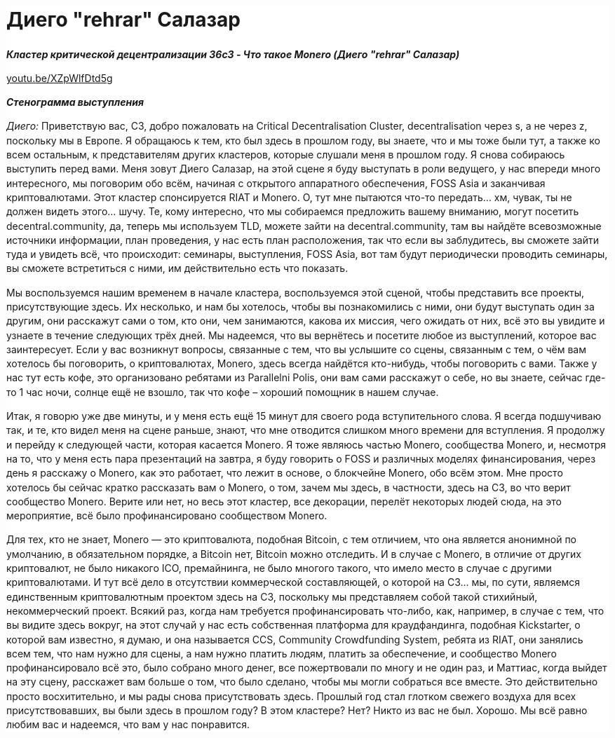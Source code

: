 # Диего "rehrar" Салазар

_**Кластер критической децентрализации 36c3 - Что такое Monero (Диего "rehrar" Салазар)**_

[youtu.be/XZpWlfDtd5g](https://youtu.be/XZpWlfDtd5g)

_**Стенограмма выступления**_

_Диего:_ Приветствую вас, C3, добро пожаловать на Critical Decentralisation Cluster, decentralisation через s, а не через z, поскольку мы в Европе. Я обращаюсь к тем, кто был здесь в прошлом году, вы знаете, что и мы тоже были тут, а также ко всем остальным, к представителям других кластеров, которые слушали меня в прошлом году. Я снова собираюсь выступить перед вами. Меня зовут Диего Салазар, на этой сцене я буду выступать в роли ведущего, у нас впереди много интересного, мы поговорим обо всём, начиная с открытого аппаратного обеспечения, FOSS Asia и заканчивая криптовалютами. Этот кластер спонсируется RIAT и Monero. О, тут мне пытаются что-то передать… хм, чувак, ты не должен видеть этого… шучу. Те, кому интересно, что мы собираемся предложить вашему вниманию, могут посетить decentral.community, да, теперь мы используем TLD, можете зайти на decentral.community, там вы найдёте всевозможные источники информации, план проведения, у нас есть план расположения, так что если вы заблудитесь, вы сможете зайти туда и увидеть всё, что происходит: семинары, выступления, FOSS Asia, вот там будут периодически проводить семинары, вы сможете встретиться с ними, им действительно есть что показать.

Мы воспользуемся нашим временем в начале кластера, воспользуемся этой сценой, чтобы представить все проекты, присутствующие здесь. Их несколько, и нам бы хотелось, чтобы вы познакомились с ними, они будут выступать один за другим, они расскажут сами о том, кто они, чем занимаются, какова их миссия, чего ожидать от них, всё это вы увидите и узнаете в течение следующих трёх дней. Мы надеемся, что вы вернётесь и посетите любое из выступлений, которое вас заинтересует. Если у вас возникнут вопросы, связанные с тем, что вы услышите со сцены, связанным с тем, о чём вам хотелось бы поговорить, о криптовалютах, Monero, здесь всегда найдётся кто-нибудь, чтобы поговорить с вами. Также у нас тут есть кофе, это организовано ребятами из Parallelni Polis, они вам сами расскажут о себе, но вы знаете, сейчас где-то 1 час ночи, солнце ещё не взошло, так что кофе – хороший помощник в нашем случае.

Итак, я говорю уже две минуты, и у меня есть ещё 15 минут для своего рода вступительного слова. Я всегда подшучиваю так, и те, кто видел меня на сцене раньше, знают, что мне отводится слишком много времени для вступления. Я продолжу и перейду к следующей части, которая касается Monero. Я тоже являюсь частью Monero, сообщества Monero, и, несмотря на то, что у меня есть пара презентаций на завтра, я буду говорить о FOSS и различных моделях финансирования, через день я расскажу о Monero, как это работает, что лежит в основе, о блокчейне Monero, обо всём этом. Мне просто хотелось бы сейчас кратко рассказать вам о Monero, о том, зачем мы здесь, в частности, здесь на C3, во что верит сообщество Monero. Верите или нет, но весь этот кластер, все декорации, перелёт некоторых людей сюда, на это мероприятие, всё было профинансировано сообществом Monero.

Для тех, кто не знает, Monero ― это криптовалюта, подобная Bitcoin, с тем отличием, что она является анонимной по умолчанию, в обязательном порядке, а Bitcoin нет, Bitcoin можно отследить. И в случае с Monero, в отличие от других криптовалют, не было никакого ICO, премайнинга, не было многого такого, что имело место в случае с другими криптовалютами. И тут всё дело в отсутствии коммерческой составляющей, о которой на C3… мы, по сути, являемся единственным криптовалютным проектом здесь на C3, поскольку мы представляем собой такой стихийный, некоммерческий проект. Всякий раз, когда нам требуется профинансировать что-либо, как, например, в случае с тем, что вы видите здесь вокруг, на этот случай у нас есть собственная платформа для краудфандинга, подобная Kickstarter, о которой вам известно, я думаю, и она называется CCS, Community Crowdfunding System, ребята из RIAT, они занялись всем тем, что нам нужно для сцены, а нам нужно платить людям, платить за обеспечение, и сообщество Monero профинансировало всё это, было собрано много денег, все пожертвовали по многу и не один раз, и Маттиас, когда выйдет на эту сцену, расскажет вам больше о том, что было сделано, чтобы мы могли собраться все вместе. Это действительно просто восхитительно, и мы рады снова присутствовать здесь. Прошлый год стал глотком свежего воздуха для всех присутствовавших, вы были здесь в прошлом году? В этом кластере? Нет? Никто из вас не был. Хорошо. Мы всё равно любим вас и надеемся, что вам у нас понравится.
